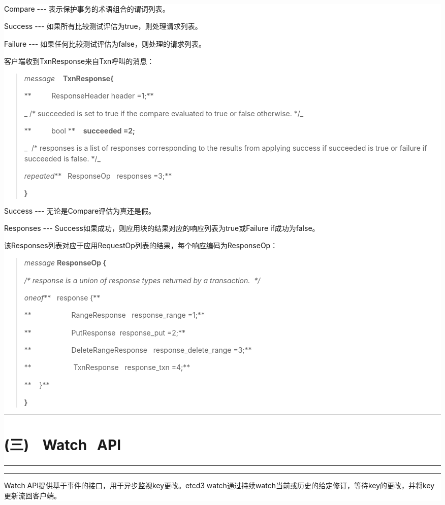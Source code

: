 Compare --- 表示保护事务的术语组合的谓词列表。

Success --- 如果所有比较测试评估为true，则处理请求列表。

Failure --- 如果任何比较测试评估为false，则处理的请求列表。

客户端收到TxnResponse来自Txn呼叫的消息：

> _message_    **TxnResponse{**
> 
> **          ResponseHeader header =1;**
> 
> _ /\* succeeded is set to true if the compare evaluated to true or false otherwise. */_
> 
> **          bool **    **succeeded =2;**
> 
> _  /\* responses is a list of responses corresponding to the results from applying success if succeeded is true or failure if succeeded is false. */_
> 
> _repeated_**   ResponseOp   responses =3;**
> 
> **}**

Success --- 无论是Compare评估为真还是假。

Responses --- Success如果成功，则应用块的结果对应的响应列表为true或Failure if成功为false。

该Responses列表对应于应用RequestOp列表的结果，每个响应编码为ResponseOp：

> _message_ **ResponseOp {**
> 
> _/\* response is a union of response types returned by a transaction.  */_
> 
> _oneof_**   response {**
> 
> **                    RangeResponse   response_range =1;**
> 
> **                    PutResponse  response_put =2;**
> 
> **                    DeleteRangeResponse   response\_delete\_range =3;**
> 
> **                     TxnResponse   response_txn =4;**
> 
> **    }**
> 
> **}**

* * *

(三)    Watch   API
==================

* * *

* * *

Watch API提供基于事件的接口，用于异步监视key更改。etcd3 watch通过持续watch当前或历史的给定修订，等待key的更改，并将key更新流回客户端。
